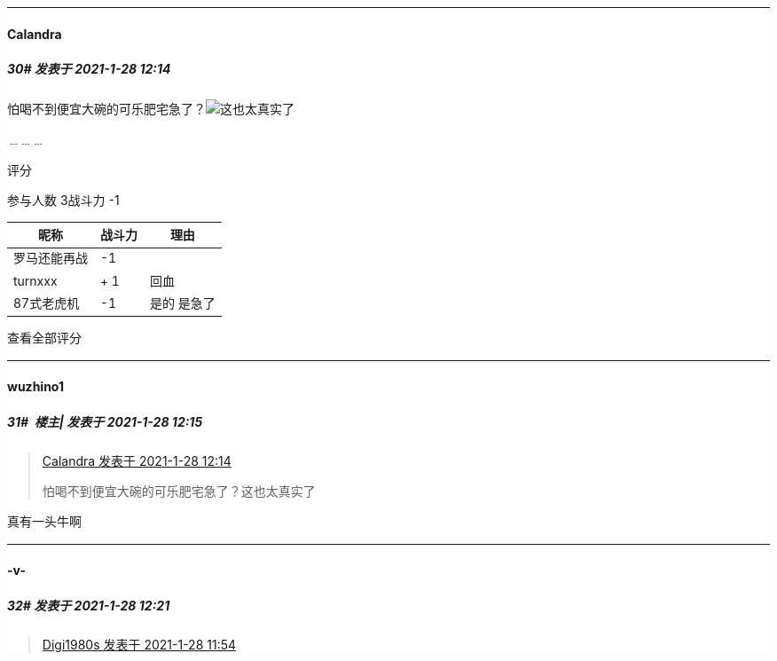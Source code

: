 *****

####  Calandra  
##### 30#       发表于 2021-1-28 12:14




怕喝不到便宜大碗的可乐肥宅急了？<img src="https://static.saraba1st.com/image/smiley/face2017/067.png" referrerpolicy="no-referrer">这也太真实了



﹍﹍﹍

评分





 参与人数 3战斗力 -1

|昵称|战斗力|理由|
|----|---|---|
| 罗马还能再战|-1||
| turnxxx| + 1|回血|
| 87式老虎机|-1|是的 是急了|



查看全部评分






*****

####  wuzhino1  
##### 31#         楼主| 发表于 2021-1-28 12:15



<blockquote><a href="httphttps://bbs.saraba1st.com/2b/forum.php?mod=redirect&amp;goto=findpost&amp;pid=50169348&amp;ptid=1985098" target="_blank">Calandra 发表于 2021-1-28 12:14</a>

怕喝不到便宜大碗的可乐肥宅急了？这也太真实了</blockquote>
真有一头牛啊







*****

####  -v-  
##### 32#       发表于 2021-1-28 12:21



<blockquote><a href="httphttps://bbs.saraba1st.com/2b/forum.php?mod=redirect&amp;goto=findpost&amp;pid=50169110&amp;ptid=1985098" target="_blank">Digi1980s 发表于 2021-1-28 11:54</a>
